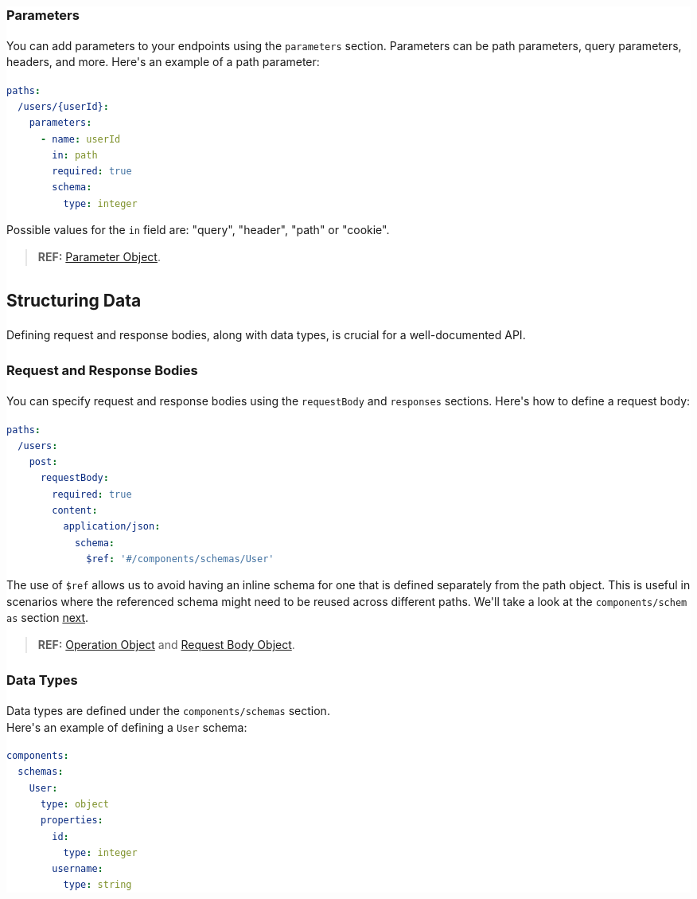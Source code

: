 ### Parameters

You can add parameters to your endpoints using the `parameters` section. Parameters can be path parameters, query parameters, headers, and more. Here's an example of a path parameter:

```yaml
paths:
  /users/{userId}:
    parameters:
      - name: userId
        in: path
        required: true
        schema:
          type: integer
```

Possible values for the `in` field are: "query", "header", "path" or "cookie".

> **REF:** [Parameter Object](https://spec.openapis.org/oas/v3.0.3#parameter-object).

## Structuring Data

Defining request and response bodies, along with data types, is crucial for a well-documented API.

### Request and Response Bodies

You can specify request and response bodies using the `requestBody` and `responses` sections. Here's how to define a request body:

```yaml
paths:
  /users:
    post:
      requestBody:
        required: true
        content:
          application/json:
            schema:
              $ref: '#/components/schemas/User'
```

The use of `$ref` allows us to avoid having an inline schema for one that is defined separately from the path object. This is useful in scenarios where the referenced schema might need to be reused across different paths. We'll take a look at the `components/schemas` section [next](#data-types).

> **REF:** [Operation Object](https://spec.openapis.org/oas/v3.0.3#operationObject) and [Request Body Object](https://spec.openapis.org/oas/v3.0.3#requestBodyObject).

### Data Types

Data types are defined under the `components/schemas` section.\
Here's an example of defining a `User` schema:

```yaml
components:
  schemas:
    User:
      type: object
      properties:
        id:
          type: integer
        username:
          type: string
```
